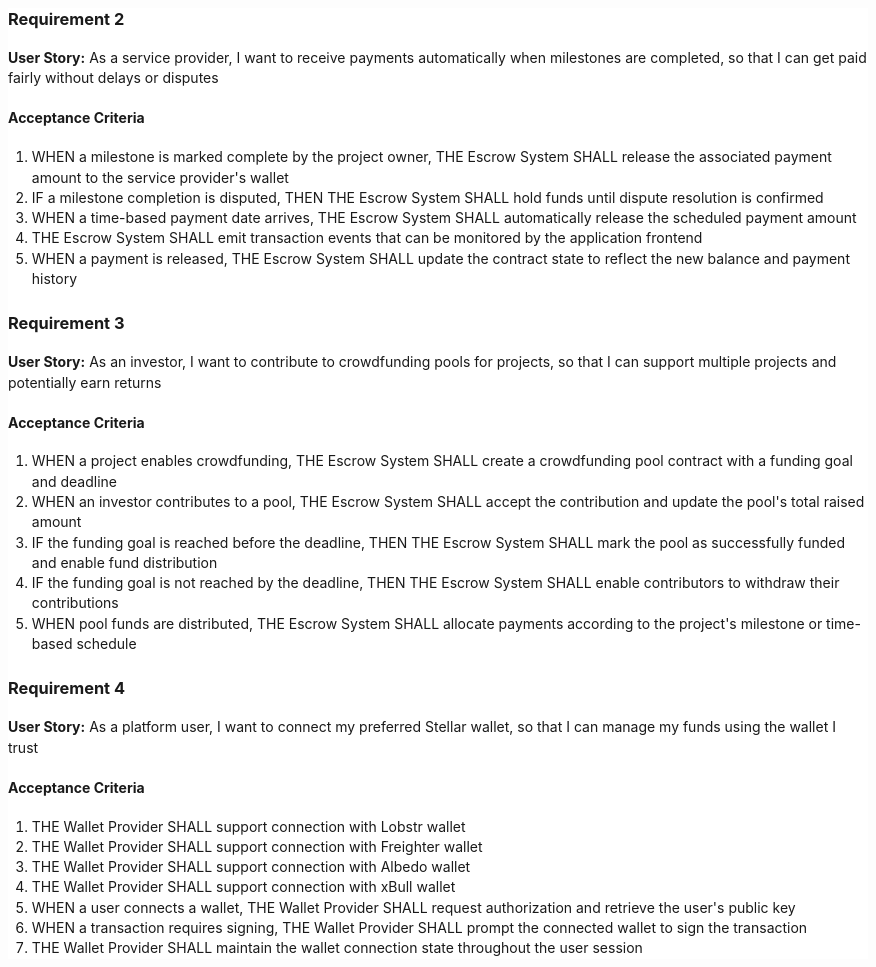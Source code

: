 ### Requirement 2

**User Story:** As a service provider, I want to receive payments automatically when milestones are completed, so that I can get paid fairly without delays or disputes

#### Acceptance Criteria

1. WHEN a milestone is marked complete by the project owner, THE Escrow System SHALL release the associated payment amount to the service provider's wallet
2. IF a milestone completion is disputed, THEN THE Escrow System SHALL hold funds until dispute resolution is confirmed
3. WHEN a time-based payment date arrives, THE Escrow System SHALL automatically release the scheduled payment amount
4. THE Escrow System SHALL emit transaction events that can be monitored by the application frontend
5. WHEN a payment is released, THE Escrow System SHALL update the contract state to reflect the new balance and payment history

### Requirement 3

**User Story:** As an investor, I want to contribute to crowdfunding pools for projects, so that I can support multiple projects and potentially earn returns

#### Acceptance Criteria

1. WHEN a project enables crowdfunding, THE Escrow System SHALL create a crowdfunding pool contract with a funding goal and deadline
2. WHEN an investor contributes to a pool, THE Escrow System SHALL accept the contribution and update the pool's total raised amount
3. IF the funding goal is reached before the deadline, THEN THE Escrow System SHALL mark the pool as successfully funded and enable fund distribution
4. IF the funding goal is not reached by the deadline, THEN THE Escrow System SHALL enable contributors to withdraw their contributions
5. WHEN pool funds are distributed, THE Escrow System SHALL allocate payments according to the project's milestone or time-based schedule

### Requirement 4

**User Story:** As a platform user, I want to connect my preferred Stellar wallet, so that I can manage my funds using the wallet I trust

#### Acceptance Criteria

1. THE Wallet Provider SHALL support connection with Lobstr wallet
2. THE Wallet Provider SHALL support connection with Freighter wallet
3. THE Wallet Provider SHALL support connection with Albedo wallet
4. THE Wallet Provider SHALL support connection with xBull wallet
5. WHEN a user connects a wallet, THE Wallet Provider SHALL request authorization and retrieve the user's public key
6. WHEN a transaction requires signing, THE Wallet Provider SHALL prompt the connected wallet to sign the transaction
7. THE Wallet Provider SHALL maintain the wallet connection state throughout the user session
